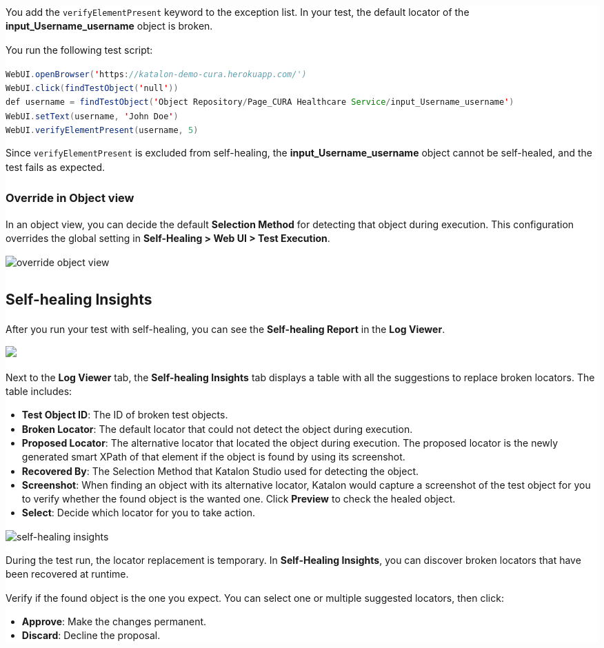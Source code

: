 You add the `verifyElementPresent` keyword to the exception list. In your test, the default locator of the **input_Username_username** object is broken.

You run the following test script:

```java
WebUI.openBrowser('https://katalon-demo-cura.herokuapp.com/')
WebUI.click(findTestObject('null'))
def username = findTestObject('Object Repository/Page_CURA Healthcare Service/input_Username_username')
WebUI.setText(username, 'John Doe')
WebUI.verifyElementPresent(username, 5)
```

Since `verifyElementPresent` is excluded from self-healing, the **input_Username_username** object cannot be self-healed, and the test fails as expected.

### Override in Object view

In an object view, you can decide the default **Selection Method** for detecting that object during execution. This configuration overrides the global setting in **Self-Healing > Web UI > Test Execution**.

<img src="https://github.com/katalon-studio/docs-images/raw/master/katalon-studio/docs/self-healing/Override-object-view.png" alt="override object view" width="70%">

## Self-healing Insights

After you run your test with self-healing, you can see the **Self-healing Report** in the **Log Viewer**.

<img src="https://github.com/katalon-studio/docs-images/raw/master/katalon-studio/docs/self-healing/self-healing-report.png">

Next to the **Log Viewer** tab, the **Self-healing Insights** tab displays a table with all the suggestions to replace broken locators. The table includes:

* **Test Object ID**: The ID of broken test objects.
* **Broken Locator**:  The default locator that could not detect the object during execution.
* **Proposed Locator**: The alternative locator that located the object during execution. The proposed locator is the newly generated smart XPath of that element if the object is found by using its screenshot.
* **Recovered By**: The Selection Method that Katalon Studio used for detecting the object.
* **Screenshot**: When finding an object with its alternative locator, Katalon would capture a screenshot of the test object for you to verify whether the found object is the wanted one. Click **Preview** to check the healed object.
* **Select**: Decide which locator for you to take action.

<img src="https://github.com/katalon-studio/docs-images/raw/master/katalon-studio/docs/self-healing/self-healing-insights-766.png" alt="self-healing insights" width=100%>

During the test run, the locator replacement is temporary. In **Self-Healing Insights**, you can discover broken locators that have been recovered at runtime.

Verify if the found object is the one you expect. You can select one or multiple suggested locators, then click:

   * **Approve**: Make the changes permanent.
   * **Discard**: Decline the proposal.
